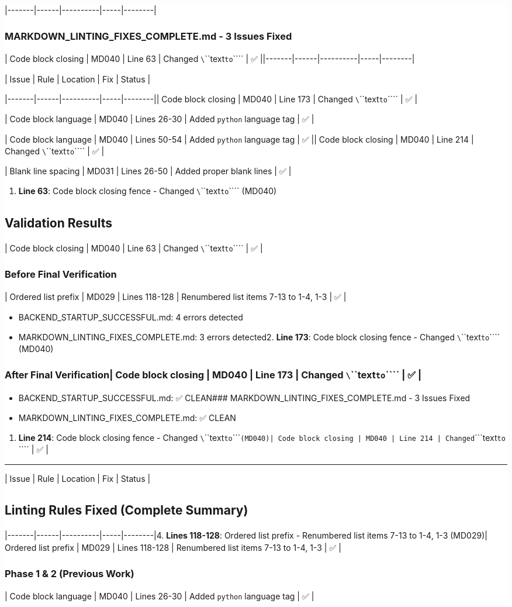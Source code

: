 |-------|------|----------|-----|--------|

### MARKDOWN_LINTING_FIXES_COMPLETE.md - 3 Issues Fixed

| Code block closing | MD040 | Line 63 | Changed `\`\`\`text` to `\`\`\`` | ✅ ||-------|------|----------|-----|--------|

| Issue | Rule | Location | Fix | Status |

|-------|------|----------|-----|--------|| Code block closing | MD040 | Line 173 | Changed `\`\`\`text` to `\`\`\`` | ✅ |

| Code block language | MD040 | Lines 26-30 | Added `python` language tag | ✅ |

| Code block language | MD040 | Lines 50-54 | Added `python` language tag | ✅ || Code block closing | MD040 | Line 214 | Changed `\`\`\`text` to `\`\`\`` | ✅ |

| Blank line spacing | MD031 | Lines 26-50 | Added proper blank lines | ✅ |

1. **Line 63**: Code block closing fence - Changed `\`\`\`text` to `\`\`\`` (MD040)

## Validation Results

| Code block closing | MD040 | Line 63 | Changed `\`\`\`text` to `\`\`\`` | ✅ |

### Before Final Verification

| Ordered list prefix | MD029 | Lines 118-128 | Renumbered list items 7-13 to 1-4, 1-3 | ✅ |

- BACKEND_STARTUP_SUCCESSFUL.md: 4 errors detected

- MARKDOWN_LINTING_FIXES_COMPLETE.md: 3 errors detected2. **Line 173**: Code block closing fence - Changed `\`\`\`text` to `\`\`\`` (MD040)

### After Final Verification| Code block closing | MD040 | Line 173 | Changed `\`\`\`text` to `\`\`\`` | ✅ |

- BACKEND_STARTUP_SUCCESSFUL.md: ✅ CLEAN### MARKDOWN_LINTING_FIXES_COMPLETE.md - 3 Issues Fixed

- MARKDOWN_LINTING_FIXES_COMPLETE.md: ✅ CLEAN

1. **Line 214**: Code block closing fence - Changed `\`\`\`text` to `\`\`\`` (MD040)| Code block closing | MD040 | Line 214 | Changed `\`\`\`text` to `\`\`\`` | ✅ |

---------

| Issue | Rule | Location | Fix | Status |

## Linting Rules Fixed (Complete Summary)

|-------|------|----------|-----|--------|4. **Lines 118-128**: Ordered list prefix - Renumbered list items 7-13 to 1-4, 1-3 (MD029)| Ordered list prefix | MD029 | Lines 118-128 | Renumbered list items 7-13 to 1-4, 1-3 | ✅ |

### Phase 1 & 2 (Previous Work)

| Code block language | MD040 | Lines 26-30 | Added `python` language tag | ✅ |
